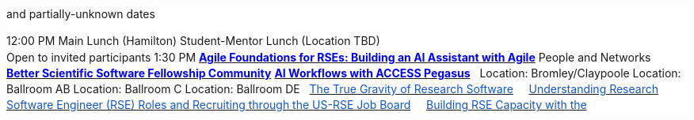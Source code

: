   and partially-unknown dates</font></span></a></td>
  <td></td>
 </tr>
 <tr height=17 style='height:13.0pt'>
  <td height=17 class=xl87 width=132 style='height:13.0pt;width:99pt'>12:00 PM</td>
  <td class=xl80>Main Lunch (Hamilton)</td>
  <td class=xl80 colspan=3 style='mso-ignore:colspan;border-right:.5pt solid #CCCCCC'><font
  class="font10">Student-Mentor Lunch (Location TBD)<br>
    </font><font class="font6">Open to invited participants</font></td>
  <td></td>
 </tr>
 <tr height=56 style='height:42.0pt'>
  <td height=56 class=xl88 width=132 style='height:42.0pt;width:99pt'>1:30 PM</td>
  <td class=xl90 width=201 style='width:151pt'><a
  href="https://us-rse.org/usrse25/program/workshops/#w-agile"><span
  style='color:blue;font-weight:700'>Agile Foundations for RSEs: Building an AI
  Assistant with Agile</span></a></td>
  <td class=xl101 width=204 style='width:153pt'>People and Networks<span
  style='mso-spacerun:yes'> </span></td>
  <td class=xl90 width=201 style='width:151pt'><a
  href="https://us-rse.org/usrse25/program/bofs/#b-bssw"><span
  style='color:blue;font-weight:700'>Better Scientific Software Fellowship
  Community</span></a></td>
  <td class=xl102 width=205 style='width:154pt'><a
  href="https://us-rse.org/usrse25/program/workshops/#w-pegasus"><span
  style='color:blue;font-weight:700'>AI Workflows with ACCESS Pegasus</span></a></td>
  <td></td>
 </tr>
 <tr height=17 style='height:13.0pt'>
  <td height=17 class=xl93 width=132 style='height:13.0pt;width:99pt'>&nbsp;</td>
  <td class=xl94>Location: Bromley/Claypoole</td>
  <td class=xl94>Location: Ballroom AB</td>
  <td class=xl94>Location: Ballroom C</td>
  <td class=xl95>Location: Ballroom DE</td>
  <td></td>
 </tr>
 <tr height=37 style='height:28.0pt'>
  <td height=37 class=xl93 width=132 style='height:28.0pt;width:99pt'>&nbsp;</td>
  <td class=xl94></td>
  <td class=xl100 width=204 style='width:153pt'><a
  href="https://us-rse.org/usrse25/program/talks/#heading15"><span
  style='color:#1155CC'><font class="font9">The True Gravity of Research
  Software</font></span></a></td>
  <td></td>
  <td class=xl95>&nbsp;</td>
  <td></td>
 </tr>
 <tr height=75 style='height:56.0pt'>
  <td height=75 class=xl93 width=132 style='height:56.0pt;width:99pt'>&nbsp;</td>
  <td class=xl94></td>
  <td class=xl100 width=204 style='width:153pt'><a
  href="https://us-rse.org/usrse25/program/talks/#heading22"><span
  style='color:#1155CC'><font class="font9">Understanding Research Software
  Engineer (RSE) Roles and Recruiting through the US-RSE Job Board</font></span></a></td>
  <td></td>
  <td class=xl95>&nbsp;</td>
  <td></td>
 </tr>
 <tr height=37 style='height:28.0pt'>
  <td height=37 class=xl93 width=132 style='height:28.0pt;width:99pt'>&nbsp;</td>
  <td class=xl94></td>
  <td class=xl100 width=204 style='width:153pt'><a
  href="https://us-rse.org/usrse25/program/talks/#heading23"><span
  style='color:#1155CC'><font class="font9">Building RSE Capacity with the